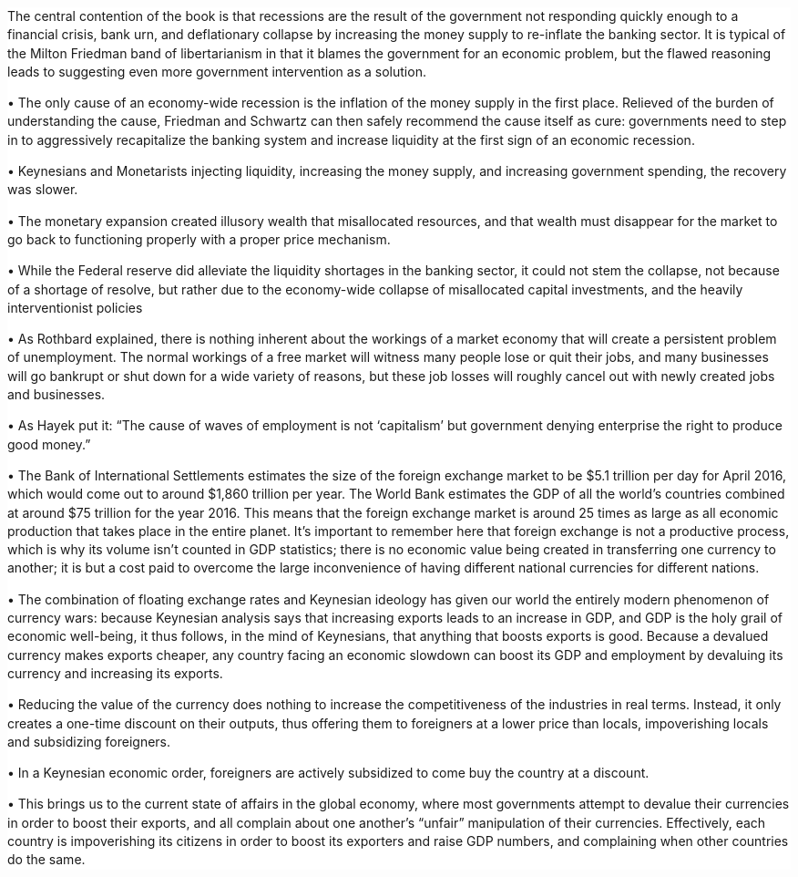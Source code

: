 The central contention of the book is that recessions are the result of the government not responding quickly enough to a financial crisis, bank urn, and deflationary collapse by increasing the money supply to re-inflate the banking sector. It is typical of the Milton Friedman band of libertarianism in that it blames the government for an economic problem, but the flawed reasoning leads to suggesting even more government intervention as a solution.

•	The only cause of an economy-wide recession is the inflation of the money supply in the first place. Relieved of the burden of understanding the cause, Friedman and Schwartz can then safely recommend the cause itself as cure: governments need to step in to aggressively recapitalize the banking system and increase liquidity at the first sign of an economic recession.

•	Keynesians and Monetarists injecting liquidity, increasing the money supply, and increasing government spending, the recovery was slower.

•	The monetary expansion created illusory wealth that misallocated resources, and that wealth must disappear for the market to go back to functioning properly with a proper price mechanism.

•	While the Federal reserve did alleviate the liquidity shortages in the banking sector, it could not stem the collapse, not because of a shortage of resolve, but rather due to the economy-wide collapse of misallocated capital investments, and the heavily interventionist policies 

•	As Rothbard explained, there is nothing inherent about the workings of a market economy that will create a persistent problem of unemployment. The normal workings of a free market will witness many people lose or quit their jobs, and many businesses will go bankrupt or shut down for a wide variety of reasons, but these job losses will roughly cancel out with newly created jobs and businesses.

•	As Hayek put it: “The cause of waves of employment is not ‘capitalism’ but government denying enterprise the right to produce good money.”

•	The Bank of International Settlements estimates the size of the foreign exchange market to be $5.1 trillion per day for April 2016, which would come out to around $1,860 trillion per year. The World Bank estimates the GDP of all the world’s countries combined at around $75 trillion for the year 2016. This means that the foreign exchange market is around 25 times as large as all economic production that takes place in the entire planet. It’s important to remember here that foreign exchange is not a productive process, which is why its volume isn’t counted in GDP statistics; there is no economic value being created in transferring one currency to another; it is but a cost paid to overcome the large inconvenience of having different national currencies for different nations.

•	The combination of floating exchange rates and Keynesian ideology has given our world the entirely modern phenomenon of currency wars: because Keynesian analysis says that increasing exports leads to an increase in GDP, and GDP is the holy grail of economic well-being, it thus follows, in the mind of Keynesians, that anything that boosts exports is good. Because a devalued currency makes exports cheaper, any country facing an economic slowdown can boost its GDP and employment by devaluing its currency and increasing its exports.

•	Reducing the value of the currency does nothing to increase the competitiveness of the industries in real terms. Instead, it only creates a one-time discount on their outputs, thus offering them to foreigners at a lower price than locals, impoverishing locals and subsidizing foreigners.

•	In a Keynesian economic order, foreigners are actively subsidized to come buy the country at a discount.

•	This brings us to the current state of affairs in the global economy, where most governments attempt to devalue their currencies in order to boost their exports, and all complain about one another’s “unfair” manipulation of their currencies. Effectively, each country is impoverishing its citizens in order to boost its exporters and raise GDP numbers, and complaining when other countries do the same.
